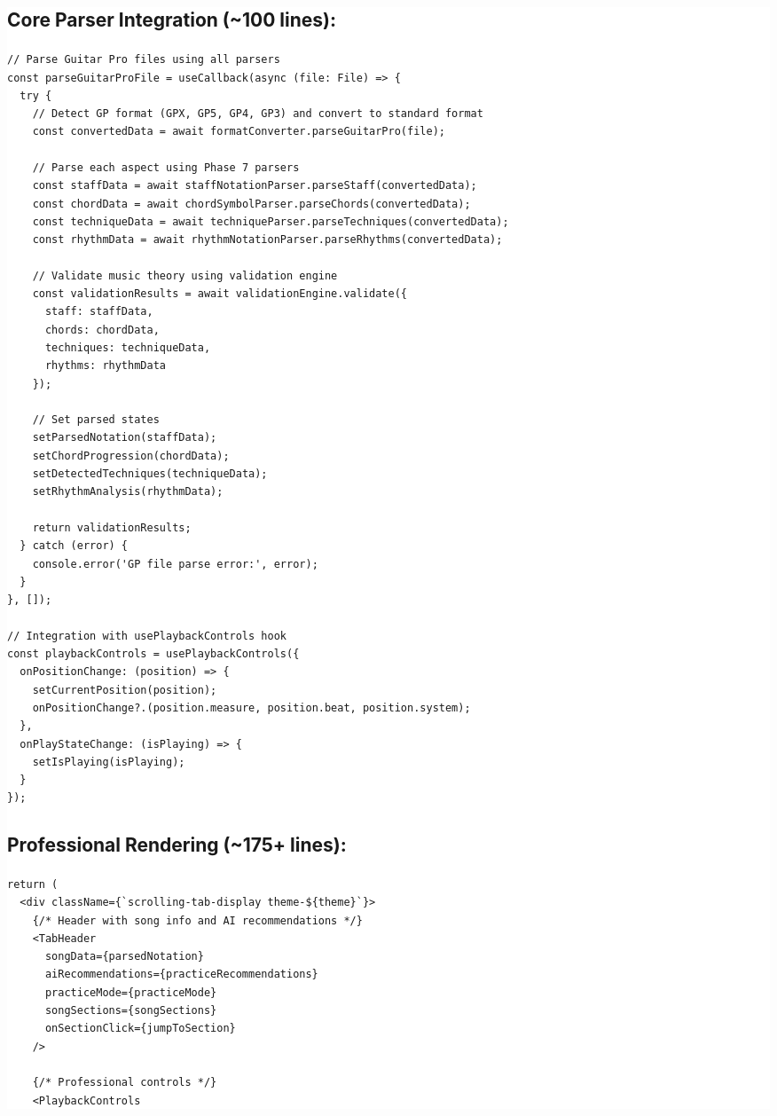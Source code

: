 ## Core Parser Integration (~100 lines):

```tsx
// Parse Guitar Pro files using all parsers
const parseGuitarProFile = useCallback(async (file: File) => {
  try {
    // Detect GP format (GPX, GP5, GP4, GP3) and convert to standard format
    const convertedData = await formatConverter.parseGuitarPro(file);
    
    // Parse each aspect using Phase 7 parsers
    const staffData = await staffNotationParser.parseStaff(convertedData);  
    const chordData = await chordSymbolParser.parseChords(convertedData);
    const techniqueData = await techniqueParser.parseTechniques(convertedData);
    const rhythmData = await rhythmNotationParser.parseRhythms(convertedData);
    
    // Validate music theory using validation engine
    const validationResults = await validationEngine.validate({
      staff: staffData,
      chords: chordData, 
      techniques: techniqueData,
      rhythms: rhythmData
    });
    
    // Set parsed states
    setParsedNotation(staffData);
    setChordProgression(chordData);  
    setDetectedTechniques(techniqueData);
    setRhythmAnalysis(rhythmData);
    
    return validationResults;
  } catch (error) {
    console.error('GP file parse error:', error);
  }
}, []);

// Integration with usePlaybackControls hook
const playbackControls = usePlaybackControls({
  onPositionChange: (position) => {
    setCurrentPosition(position);
    onPositionChange?.(position.measure, position.beat, position.system);
  },
  onPlayStateChange: (isPlaying) => {
    setIsPlaying(isPlaying);
  }
});
```

## Professional Rendering (~175+ lines):

```tsx
return (
  <div className={`scrolling-tab-display theme-${theme}`}>
    {/* Header with song info and AI recommendations */}
    <TabHeader 
      songData={parsedNotation}
      aiRecommendations={practiceRecommendations}
      practiceMode={practiceMode}
      songSections={songSections}
      onSectionClick={jumpToSection}
    />
    
    {/* Professional controls */}
    <PlaybackControls
```